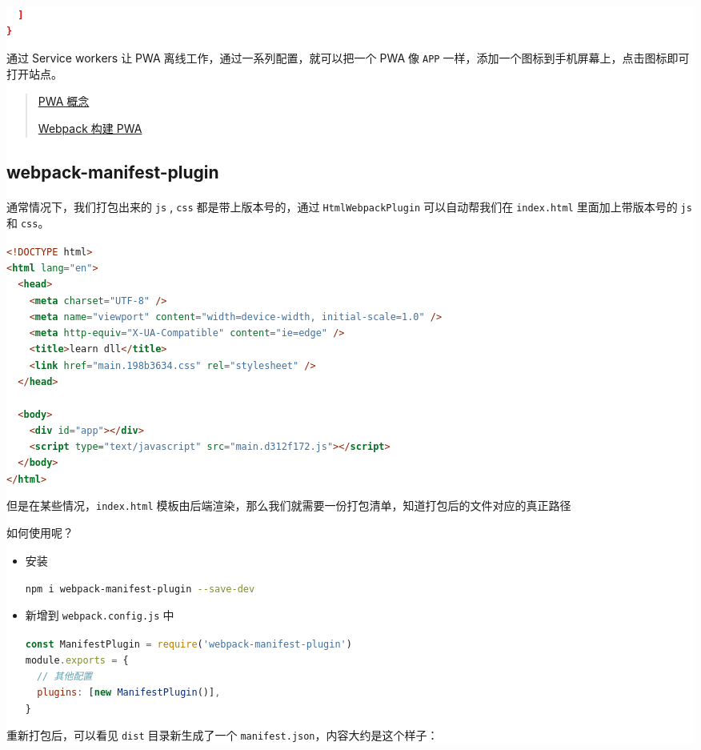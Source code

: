 ```json
  ]
}
```

通过 Service workers 让 PWA 离线工作，通过一系列配置，就可以把一个 PWA 像 `APP` 一样，添加一个图标到手机屏幕上，点击图标即可打开站点。

> [PWA 概念](https://developer.mozilla.org/zh-CN/docs/Web/Progressive_web_apps)
>
> [Webpack 构建 PWA](https://developers.google.com/web/tools/workbox/guides/generate-service-worker/webpack)

## **webpack-manifest-plugin**

通常情况下，我们打包出来的 `js` , `css` 都是带上版本号的，通过 `HtmlWebpackPlugin` 可以自动帮我们在 `index.html` 里面加上带版本号的 `js` 和 `css`。

```html
<!DOCTYPE html>
<html lang="en">
  <head>
    <meta charset="UTF-8" />
    <meta name="viewport" content="width=device-width, initial-scale=1.0" />
    <meta http-equiv="X-UA-Compatible" content="ie=edge" />
    <title>learn dll</title>
    <link href="main.198b3634.css" rel="stylesheet" />
  </head>

  <body>
    <div id="app"></div>
    <script type="text/javascript" src="main.d312f172.js"></script>
  </body>
</html>
```

但是在某些情况，`index.html` 模板由后端渲染，那么我们就需要一份打包清单，知道打包后的文件对应的真正路径

如何使用呢？

- 安装

  ```bash
  npm i webpack-manifest-plugin --save-dev
  ```

- 新增到 `webpack.config.js` 中

  ```js
  const ManifestPlugin = require('webpack-manifest-plugin')
  module.exports = {
    // 其他配置
    plugins: [new ManifestPlugin()],
  }
  ```

重新打包后，可以看见 `dist` 目录新生成了一个 `manifest.json`，内容大约是这个样子：

